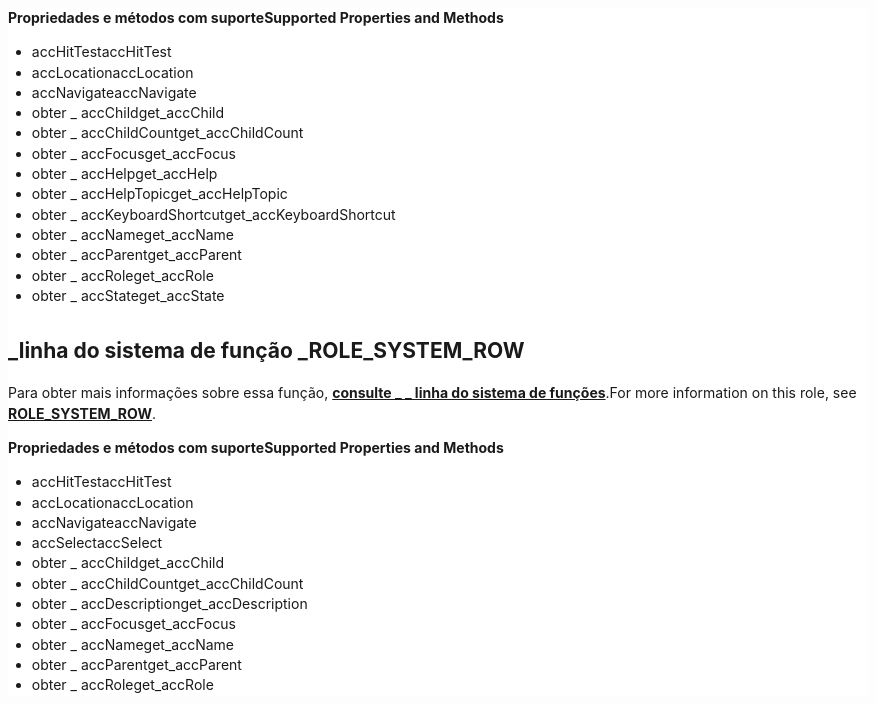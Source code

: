 <span data-ttu-id="7b05c-441">**Propriedades e métodos com suporte**</span><span class="sxs-lookup"><span data-stu-id="7b05c-441">**Supported Properties and Methods**</span></span>

-   <span data-ttu-id="7b05c-442">accHitTest</span><span class="sxs-lookup"><span data-stu-id="7b05c-442">accHitTest</span></span>
-   <span data-ttu-id="7b05c-443">accLocation</span><span class="sxs-lookup"><span data-stu-id="7b05c-443">accLocation</span></span>
-   <span data-ttu-id="7b05c-444">accNavigate</span><span class="sxs-lookup"><span data-stu-id="7b05c-444">accNavigate</span></span>
-   <span data-ttu-id="7b05c-445">obter \_ accChild</span><span class="sxs-lookup"><span data-stu-id="7b05c-445">get\_accChild</span></span>
-   <span data-ttu-id="7b05c-446">obter \_ accChildCount</span><span class="sxs-lookup"><span data-stu-id="7b05c-446">get\_accChildCount</span></span>
-   <span data-ttu-id="7b05c-447">obter \_ accFocus</span><span class="sxs-lookup"><span data-stu-id="7b05c-447">get\_accFocus</span></span>
-   <span data-ttu-id="7b05c-448">obter \_ accHelp</span><span class="sxs-lookup"><span data-stu-id="7b05c-448">get\_accHelp</span></span>
-   <span data-ttu-id="7b05c-449">obter \_ accHelpTopic</span><span class="sxs-lookup"><span data-stu-id="7b05c-449">get\_accHelpTopic</span></span>
-   <span data-ttu-id="7b05c-450">obter \_ accKeyboardShortcut</span><span class="sxs-lookup"><span data-stu-id="7b05c-450">get\_accKeyboardShortcut</span></span>
-   <span data-ttu-id="7b05c-451">obter \_ accName</span><span class="sxs-lookup"><span data-stu-id="7b05c-451">get\_accName</span></span>
-   <span data-ttu-id="7b05c-452">obter \_ accParent</span><span class="sxs-lookup"><span data-stu-id="7b05c-452">get\_accParent</span></span>
-   <span data-ttu-id="7b05c-453">obter \_ accRole</span><span class="sxs-lookup"><span data-stu-id="7b05c-453">get\_accRole</span></span>
-   <span data-ttu-id="7b05c-454">obter \_ accState</span><span class="sxs-lookup"><span data-stu-id="7b05c-454">get\_accState</span></span>

## <a name="role_system_row"></a><span data-ttu-id="7b05c-455">\_linha do sistema de função \_</span><span class="sxs-lookup"><span data-stu-id="7b05c-455">ROLE\_SYSTEM\_ROW</span></span>

<span data-ttu-id="7b05c-456">Para obter mais informações sobre essa função, [**consulte \_ \_ linha do sistema de funções**](object-roles.md).</span><span class="sxs-lookup"><span data-stu-id="7b05c-456">For more information on this role, see [**ROLE\_SYSTEM\_ROW**](object-roles.md).</span></span>

<span data-ttu-id="7b05c-457">**Propriedades e métodos com suporte**</span><span class="sxs-lookup"><span data-stu-id="7b05c-457">**Supported Properties and Methods**</span></span>

-   <span data-ttu-id="7b05c-458">accHitTest</span><span class="sxs-lookup"><span data-stu-id="7b05c-458">accHitTest</span></span>
-   <span data-ttu-id="7b05c-459">accLocation</span><span class="sxs-lookup"><span data-stu-id="7b05c-459">accLocation</span></span>
-   <span data-ttu-id="7b05c-460">accNavigate</span><span class="sxs-lookup"><span data-stu-id="7b05c-460">accNavigate</span></span>
-   <span data-ttu-id="7b05c-461">accSelect</span><span class="sxs-lookup"><span data-stu-id="7b05c-461">accSelect</span></span>
-   <span data-ttu-id="7b05c-462">obter \_ accChild</span><span class="sxs-lookup"><span data-stu-id="7b05c-462">get\_accChild</span></span>
-   <span data-ttu-id="7b05c-463">obter \_ accChildCount</span><span class="sxs-lookup"><span data-stu-id="7b05c-463">get\_accChildCount</span></span>
-   <span data-ttu-id="7b05c-464">obter \_ accDescription</span><span class="sxs-lookup"><span data-stu-id="7b05c-464">get\_accDescription</span></span>
-   <span data-ttu-id="7b05c-465">obter \_ accFocus</span><span class="sxs-lookup"><span data-stu-id="7b05c-465">get\_accFocus</span></span>
-   <span data-ttu-id="7b05c-466">obter \_ accName</span><span class="sxs-lookup"><span data-stu-id="7b05c-466">get\_accName</span></span>
-   <span data-ttu-id="7b05c-467">obter \_ accParent</span><span class="sxs-lookup"><span data-stu-id="7b05c-467">get\_accParent</span></span>
-   <span data-ttu-id="7b05c-468">obter \_ accRole</span><span class="sxs-lookup"><span data-stu-id="7b05c-468">get\_accRole</span></span>